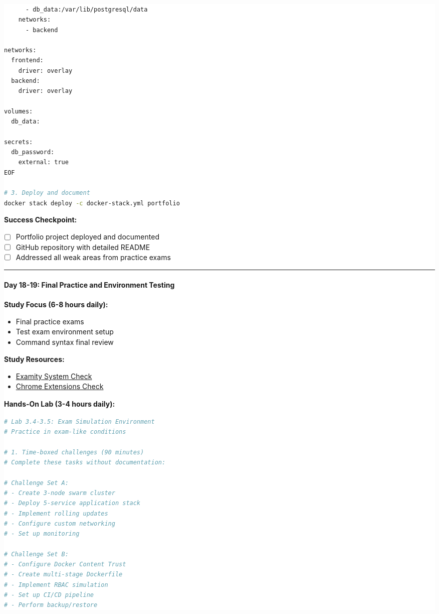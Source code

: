 ```bash
      - db_data:/var/lib/postgresql/data
    networks:
      - backend

networks:
  frontend:
    driver: overlay
  backend:
    driver: overlay

volumes:
  db_data:

secrets:
  db_password:
    external: true
EOF

# 3. Deploy and document
docker stack deploy -c docker-stack.yml portfolio
```

**Success Checkpoint:**

- [ ] Portfolio project deployed and documented
- [ ] GitHub repository with detailed README
- [ ] Addressed all weak areas from practice exams

---

#### Day 18-19: Final Practice and Environment Testing

**Study Focus (6-8 hours daily):**

- Final practice exams
- Test exam environment setup
- Command syntax final review

**Study Resources:**

- [Examity System Check](https://www.examity.com/test-taker-systems-check/)
- [Chrome Extensions Check](https://chrome.google.com/webstore/detail/examity/dckhjlkdlddneiohdfkiepmjlljjmaho)

**Hands-On Lab (3-4 hours daily):**

```bash
# Lab 3.4-3.5: Exam Simulation Environment
# Practice in exam-like conditions

# 1. Time-boxed challenges (90 minutes)
# Complete these tasks without documentation:

# Challenge Set A:
# - Create 3-node swarm cluster
# - Deploy 5-service application stack
# - Implement rolling updates
# - Configure custom networking
# - Set up monitoring

# Challenge Set B:
# - Configure Docker Content Trust
# - Create multi-stage Dockerfile
# - Implement RBAC simulation
# - Set up CI/CD pipeline
# - Perform backup/restore

```